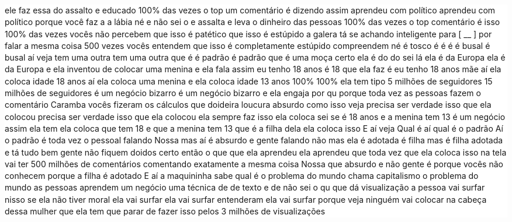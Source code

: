 ele faz essa do assalto
e educado 100% das vezes o top um
comentário é dizendo assim aprendeu com
político aprendeu com político porque
você faz a a lábia né e não sei o e
assalta e leva o dinheiro das pessoas
100% das vezes o top comentário é isso
100% das
vezes vocês não percebem que isso é
patético que isso é estúpido a galera tá
se achando inteligente para [ __ ] por
falar a mesma coisa 500 vezes vocês
entendem que isso é completamente
estúpido compreendem né é tosco é é é é
busal é busal aí veja tem uma outra tem
uma outra que é é padrão é padrão que é
uma moça certo ela é do do sei lá ela é
da Europa ela é da Europa e ela inventou
de colocar uma menina e ela fala assim
eu
tenho 18 anos é 18 que ela faz é eu
tenho 18 anos mãe aí ela coloca idade 18
anos aí ela coloca uma menina e ela
coloca idade 13
anos
100% 100% ela tem tipo 5 milhões de
seguidores
15 milhões de seguidores é um negócio
bizarro é um negócio bizarro e ela
engaja por qu porque toda vez as pessoas
fazem o comentário Caramba vocês fizeram
os
cálculos que
doideira loucura absurdo como
isso veja precisa ser verdade isso que
ela
colocou precisa ser verdade isso que ela
colocou ela sempre faz isso ela coloca
sei se é 18 anos e a menina tem 13 é um
negócio assim ela tem ela coloca que tem
18 e que a menina tem 13 que é a filha
dela ela coloca isso E aí veja Qual é aí
qual é o padrão Aí o padrão é toda vez o
pessoal falando Nossa mas aí é absurdo e
gente falando não mas ela é adotada é
filha mas é filha adotada e tá tudo bem
gente não fiquem doidos certo então o
que que ela aprendeu ela aprendeu que
toda vez que ela coloca isso na tela vai
ter 500 milhões de comentários
comentando exatamente a mesma coisa
Nossa que absurdo e não gente é porque
vocês não conhecem porque a filha é
adotado E aí a maquininha sabe qual é o
problema do mundo chama capitalismo o
problema do mundo as pessoas aprendem um
negócio uma técnica de de texto e de não
sei o qu que dá visualização a pessoa
vai surfar nisso se ela não tiver moral
ela vai surfar ela vai surfar entenderam
ela vai surfar porque veja ninguém vai
colocar na cabeça dessa mulher que ela
tem que parar de fazer
isso pelos 3 milhões de visualizações